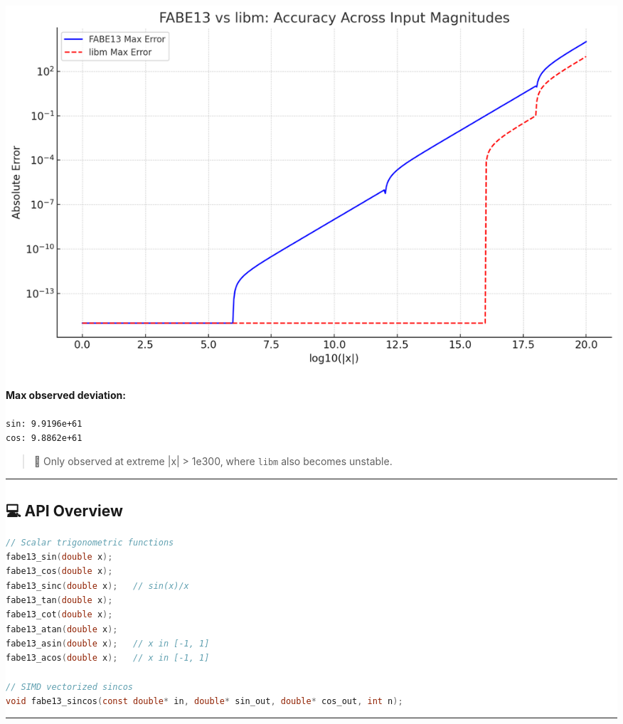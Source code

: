 ![FABE13 Accuracy vs libm](https://github.com/farukalpay/FABE/blob/main/fabe13-old/img/8F798A77-E21C-4F05-A813-2A4DC974A3D2.png?raw=true)

#### Max observed deviation:
```
sin: 9.9196e+61
cos: 9.8862e+61
```
> 🔹 Only observed at extreme |x| > 1e300, where `libm` also becomes unstable.

---

## 💻 API Overview

```c
// Scalar trigonometric functions
fabe13_sin(double x);
fabe13_cos(double x);
fabe13_sinc(double x);   // sin(x)/x
fabe13_tan(double x);
fabe13_cot(double x);
fabe13_atan(double x);
fabe13_asin(double x);   // x in [-1, 1]
fabe13_acos(double x);   // x in [-1, 1]

// SIMD vectorized sincos
void fabe13_sincos(const double* in, double* sin_out, double* cos_out, int n);
```

---